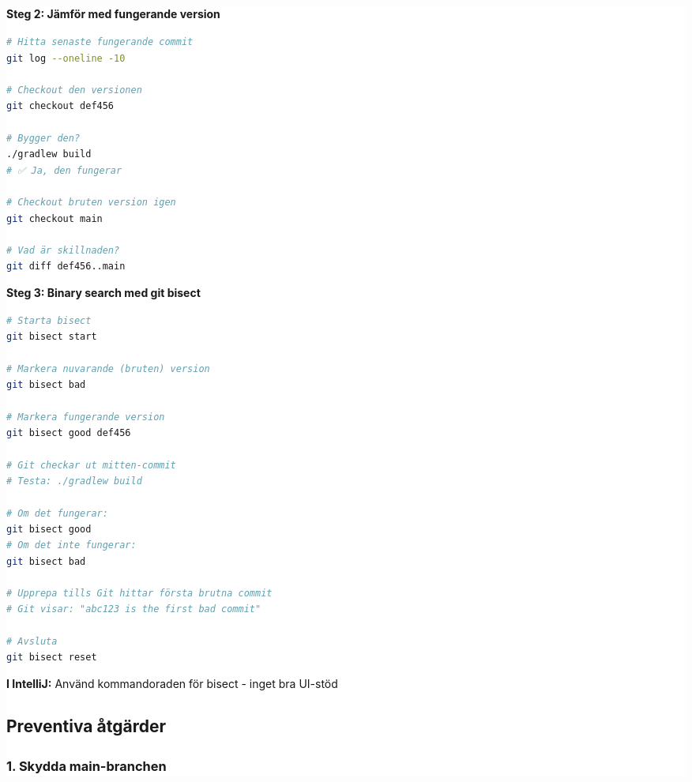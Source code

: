 **Steg 2: Jämför med fungerande version**
```bash
# Hitta senaste fungerande commit
git log --oneline -10

# Checkout den versionen
git checkout def456

# Bygger den?
./gradlew build
# ✅ Ja, den fungerar

# Checkout bruten version igen
git checkout main

# Vad är skillnaden?
git diff def456..main
```

**Steg 3: Binary search med git bisect**
```bash
# Starta bisect
git bisect start

# Markera nuvarande (bruten) version
git bisect bad

# Markera fungerande version
git bisect good def456

# Git checkar ut mitten-commit
# Testa: ./gradlew build

# Om det fungerar:
git bisect good
# Om det inte fungerar:
git bisect bad

# Upprepa tills Git hittar första brutna commit
# Git visar: "abc123 is the first bad commit"

# Avsluta
git bisect reset
```

**I IntelliJ:**
Använd kommandoraden för bisect - inget bra UI-stöd

## Preventiva åtgärder

### 1. Skydda main-branchen
